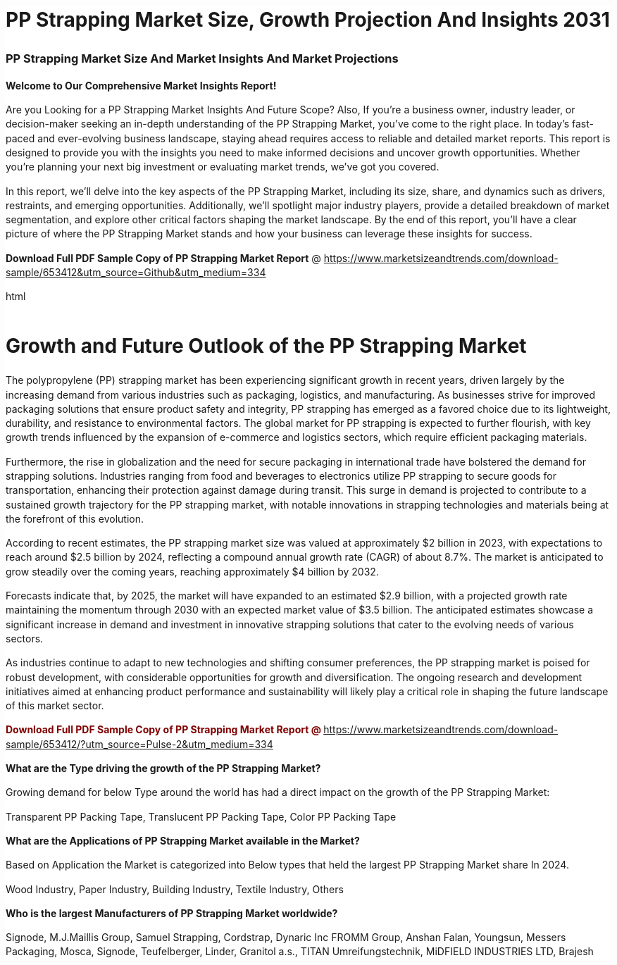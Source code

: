 <h1>PP Strapping Market Size, Growth Projection And Insights 2031</h1><div class="" data-test-id=""><h3><span class="">PP Strapping Market Size And Market Insights And Market Projections</span></h3></div><div class="" data-test-id=""><p><strong>Welcome to Our Comprehensive Market Insights Report!</strong></p><p>Are you Looking for a PP Strapping Market Insights And Future Scope? Also, If you&rsquo;re a business owner, industry leader, or decision-maker seeking an in-depth understanding of the PP Strapping Market, you&rsquo;ve come to the right place. In today&rsquo;s fast-paced and ever-evolving business landscape, staying ahead requires access to reliable and detailed market reports. This report is designed to provide you with the insights you need to make informed decisions and uncover growth opportunities. Whether you&rsquo;re planning your next big investment or evaluating market trends, we&rsquo;ve got you covered.</p><p>In this report, we&rsquo;ll delve into the key aspects of the PP Strapping Market, including its size, share, and dynamics such as drivers, restraints, and emerging opportunities. Additionally, we&rsquo;ll spotlight major industry players, provide a detailed breakdown of market segmentation, and explore other critical factors shaping the market landscape. By the end of this report, you&rsquo;ll have a clear picture of where the PP Strapping Market stands and how your business can leverage these insights for success.</p><p><strong>Download Full PDF Sample Copy of PP Strapping Market Report</strong> @ <a href="https://www.marketsizeandtrends.com/download-sample/653412&utm_source=Github&utm_medium=334" target="_blank">https://www.marketsizeandtrends.com/download-sample/653412&utm_source=Github&utm_medium=334</a></p></div><div class="" data-test-id=""><p><span class="">html<div> <h1>Growth and Future Outlook of the PP Strapping Market</h1> <p>The polypropylene (PP) strapping market has been experiencing significant growth in recent years, driven largely by the increasing demand from various industries such as packaging, logistics, and manufacturing. As businesses strive for improved packaging solutions that ensure product safety and integrity, PP strapping has emerged as a favored choice due to its lightweight, durability, and resistance to environmental factors. The global market for PP strapping is expected to further flourish, with key growth trends influenced by the expansion of e-commerce and logistics sectors, which require efficient packaging materials.</p> <p>Furthermore, the rise in globalization and the need for secure packaging in international trade have bolstered the demand for strapping solutions. Industries ranging from food and beverages to electronics utilize PP strapping to secure goods for transportation, enhancing their protection against damage during transit. This surge in demand is projected to contribute to a sustained growth trajectory for the PP strapping market, with notable innovations in strapping technologies and materials being at the forefront of this evolution.</p> <p>According to recent estimates, the PP strapping market size was valued at approximately $2 billion in 2023, with expectations to reach around $2.5 billion by 2024, reflecting a compound annual growth rate (CAGR) of about 8.7%. The market is anticipated to grow steadily over the coming years, reaching approximately $4 billion by 2032.</p> <p>Forecasts indicate that, by 2025, the market will have expanded to an estimated $2.9 billion, with a projected growth rate maintaining the momentum through 2030 with an expected market value of $3.5 billion. The anticipated estimates showcase a significant increase in demand and investment in innovative strapping solutions that cater to the evolving needs of various sectors.</p> <p>As industries continue to adapt to new technologies and shifting consumer preferences, the PP strapping market is poised for robust development, with considerable opportunities for growth and diversification. The ongoing research and development initiatives aimed at enhancing product performance and sustainability will likely play a critical role in shaping the future landscape of this market sector.</p> </p><p><strong><span style="color: #800000;">Download Full PDF Sample Copy of PP Strapping Market Report @</span>&nbsp;</strong><a href="https://www.marketsizeandtrends.com/download-sample/653412/?utm_source=Pulse-2&amp;utm_medium=334">https://www.marketsizeandtrends.com/download-sample/653412/?utm_source=Pulse-2&amp;utm_medium=334</a></p></div></span></p><p><strong><span class="">What are the&nbsp;Type driving the growth of the PP Strapping Market?</span></strong></p></div><div class="" data-test-id=""><p><span class="">Growing demand for below Type around the world has had a direct impact on the growth of the PP Strapping Market:</span></p></div><div class="" data-test-id=""><p>Transparent PP Packing Tape, Translucent PP Packing Tape, Color PP Packing Tape</p><p><span class=""><strong>What are the&nbsp;Applications&nbsp;of PP Strapping Market available in the Market?</strong></span></p></div><div class="" data-test-id=""><p><span class="">Based on Application the Market is categorized into Below types that held the largest PP Strapping Market share In 2024.</span></p></div><div class="" data-test-id=""><p><span class="">Wood Industry, Paper Industry, Building Industry, Textile Industry, Others</span></p><p><span class=""><strong>Who is the largest Manufacturers of PP Strapping Market worldwide?</strong></span></p></div><div class="" data-test-id=""><p><span class="">Signode, M.J.Maillis Group, Samuel Strapping, Cordstrap, Dynaric Inc FROMM Group, Anshan Falan, Youngsun, Messers Packaging, Mosca, Signode, Teufelberger, Linder, Granitol a.s., TITAN Umreifungstechnik, MiDFIELD INDUSTRIES LTD, Brajesh